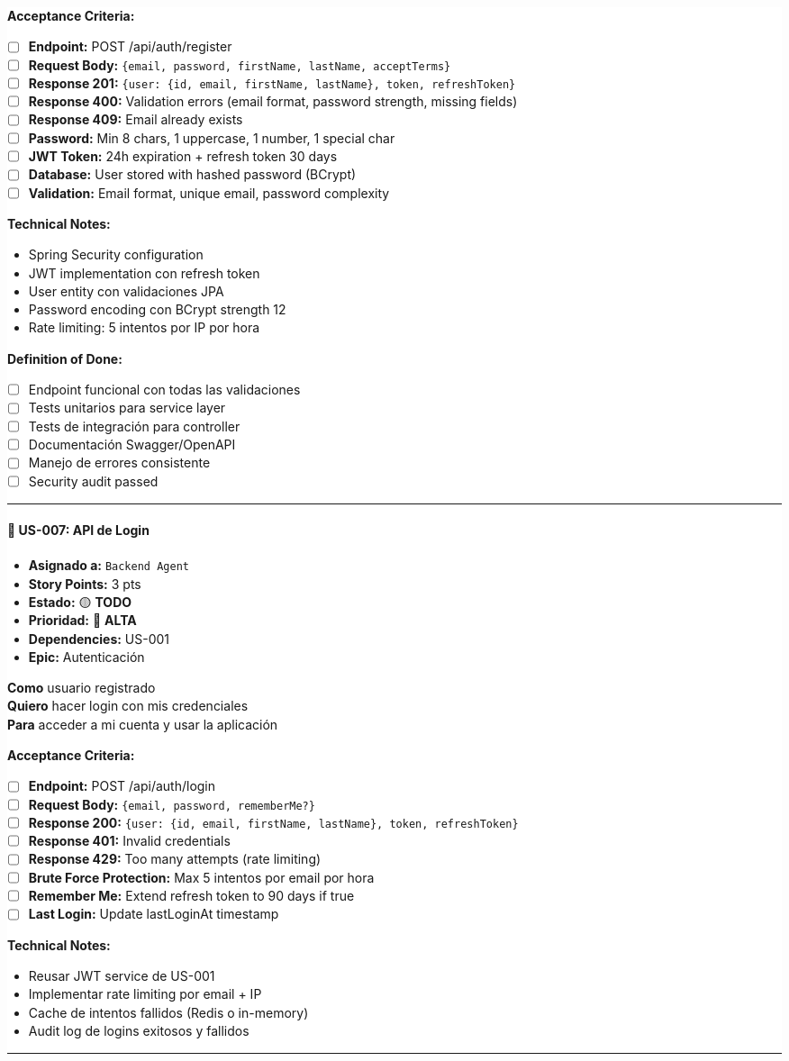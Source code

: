 **Acceptance Criteria:**
- [ ] **Endpoint:** POST /api/auth/register
- [ ] **Request Body:** `{email, password, firstName, lastName, acceptTerms}`
- [ ] **Response 201:** `{user: {id, email, firstName, lastName}, token, refreshToken}`
- [ ] **Response 400:** Validation errors (email format, password strength, missing fields)
- [ ] **Response 409:** Email already exists
- [ ] **Password:** Min 8 chars, 1 uppercase, 1 number, 1 special char
- [ ] **JWT Token:** 24h expiration + refresh token 30 days
- [ ] **Database:** User stored with hashed password (BCrypt)
- [ ] **Validation:** Email format, unique email, password complexity

**Technical Notes:**
- Spring Security configuration
- JWT implementation con refresh token
- User entity con validaciones JPA
- Password encoding con BCrypt strength 12
- Rate limiting: 5 intentos por IP por hora

**Definition of Done:**
- [ ] Endpoint funcional con todas las validaciones
- [ ] Tests unitarios para service layer
- [ ] Tests de integración para controller
- [ ] Documentación Swagger/OpenAPI
- [ ] Manejo de errores consistente
- [ ] Security audit passed

---

#### 🔑 **US-007: API de Login** 
- **Asignado a:** `Backend Agent`
- **Story Points:** 3 pts
- **Estado:** 🟡 **TODO**
- **Prioridad:** 🔴 **ALTA**
- **Dependencies:** US-001
- **Epic:** Autenticación

**Como** usuario registrado  
**Quiero** hacer login con mis credenciales  
**Para** acceder a mi cuenta y usar la aplicación

**Acceptance Criteria:**
- [ ] **Endpoint:** POST /api/auth/login
- [ ] **Request Body:** `{email, password, rememberMe?}`
- [ ] **Response 200:** `{user: {id, email, firstName, lastName}, token, refreshToken}`
- [ ] **Response 401:** Invalid credentials
- [ ] **Response 429:** Too many attempts (rate limiting)
- [ ] **Brute Force Protection:** Max 5 intentos por email por hora
- [ ] **Remember Me:** Extend refresh token to 90 days if true
- [ ] **Last Login:** Update lastLoginAt timestamp

**Technical Notes:**
- Reusar JWT service de US-001
- Implementar rate limiting por email + IP
- Cache de intentos fallidos (Redis o in-memory)
- Audit log de logins exitosos y fallidos

---